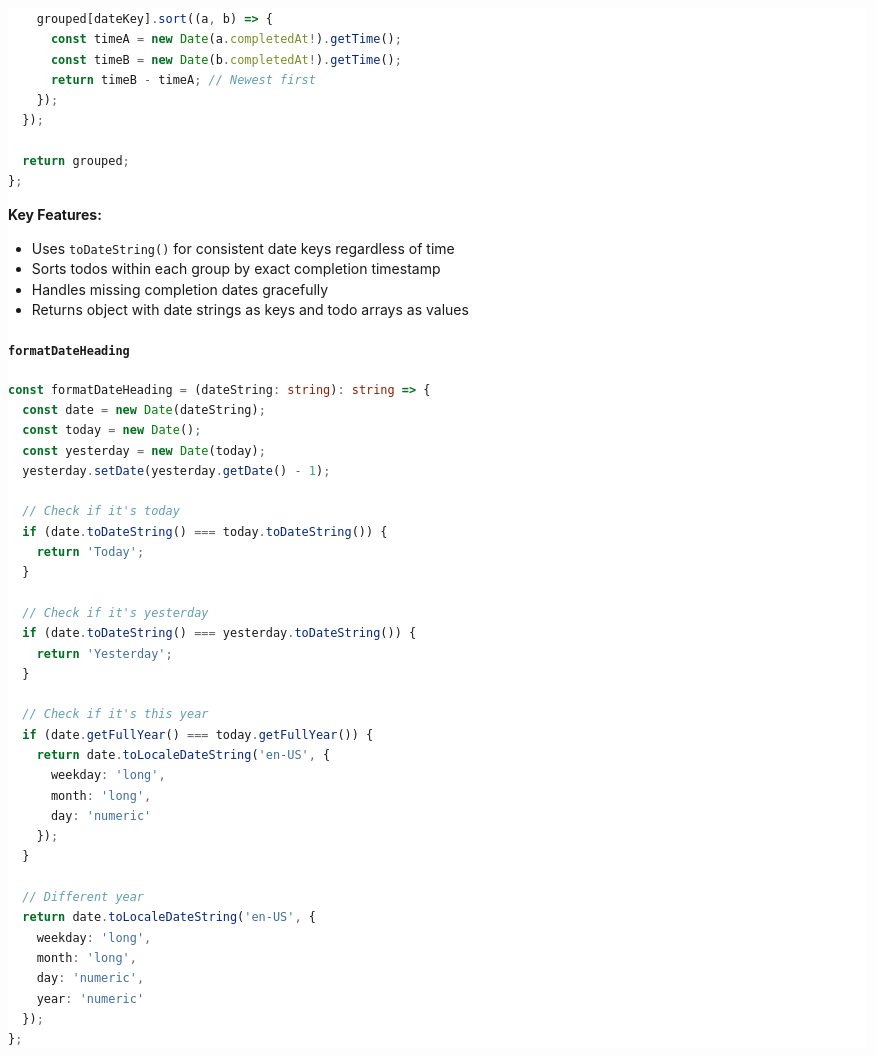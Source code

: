 ```typescript
    grouped[dateKey].sort((a, b) => {
      const timeA = new Date(a.completedAt!).getTime();
      const timeB = new Date(b.completedAt!).getTime();
      return timeB - timeA; // Newest first
    });
  });

  return grouped;
};
```

**Key Features:**
- Uses `toDateString()` for consistent date keys regardless of time
- Sorts todos within each group by exact completion timestamp
- Handles missing completion dates gracefully
- Returns object with date strings as keys and todo arrays as values

#### `formatDateHeading`
```typescript
const formatDateHeading = (dateString: string): string => {
  const date = new Date(dateString);
  const today = new Date();
  const yesterday = new Date(today);
  yesterday.setDate(yesterday.getDate() - 1);

  // Check if it's today
  if (date.toDateString() === today.toDateString()) {
    return 'Today';
  }
  
  // Check if it's yesterday
  if (date.toDateString() === yesterday.toDateString()) {
    return 'Yesterday';
  }

  // Check if it's this year
  if (date.getFullYear() === today.getFullYear()) {
    return date.toLocaleDateString('en-US', { 
      weekday: 'long', 
      month: 'long', 
      day: 'numeric' 
    });
  }

  // Different year
  return date.toLocaleDateString('en-US', { 
    weekday: 'long', 
    month: 'long', 
    day: 'numeric',
    year: 'numeric'
  });
};
```
